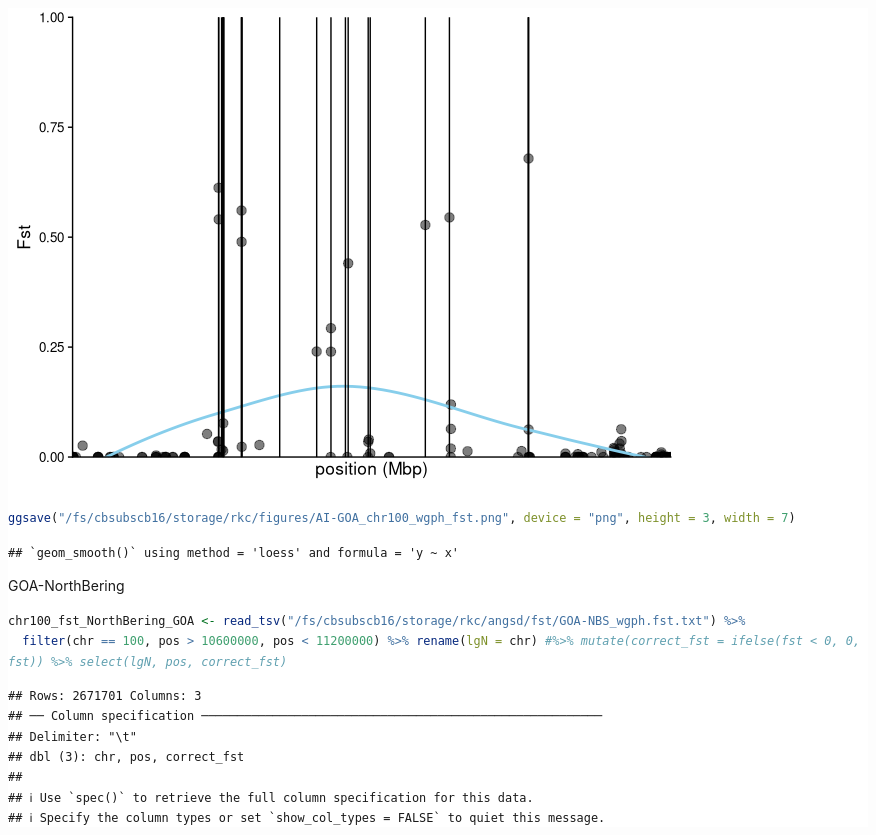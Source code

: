 ![](diversity_genome_scan_files/figure-gfm/unnamed-chunk-5-1.png)

``` r
ggsave("/fs/cbsubscb16/storage/rkc/figures/AI-GOA_chr100_wgph_fst.png", device = "png", height = 3, width = 7)
```

    ## `geom_smooth()` using method = 'loess' and formula = 'y ~ x'

GOA-NorthBering

``` r
chr100_fst_NorthBering_GOA <- read_tsv("/fs/cbsubscb16/storage/rkc/angsd/fst/GOA-NBS_wgph.fst.txt") %>%
  filter(chr == 100, pos > 10600000, pos < 11200000) %>% rename(lgN = chr) #%>% mutate(correct_fst = ifelse(fst < 0, 0, fst)) %>% select(lgN, pos, correct_fst)
```

    ## Rows: 2671701 Columns: 3
    ## ── Column specification ────────────────────────────────────────────────────────
    ## Delimiter: "\t"
    ## dbl (3): chr, pos, correct_fst
    ## 
    ## ℹ Use `spec()` to retrieve the full column specification for this data.
    ## ℹ Specify the column types or set `show_col_types = FALSE` to quiet this message.
